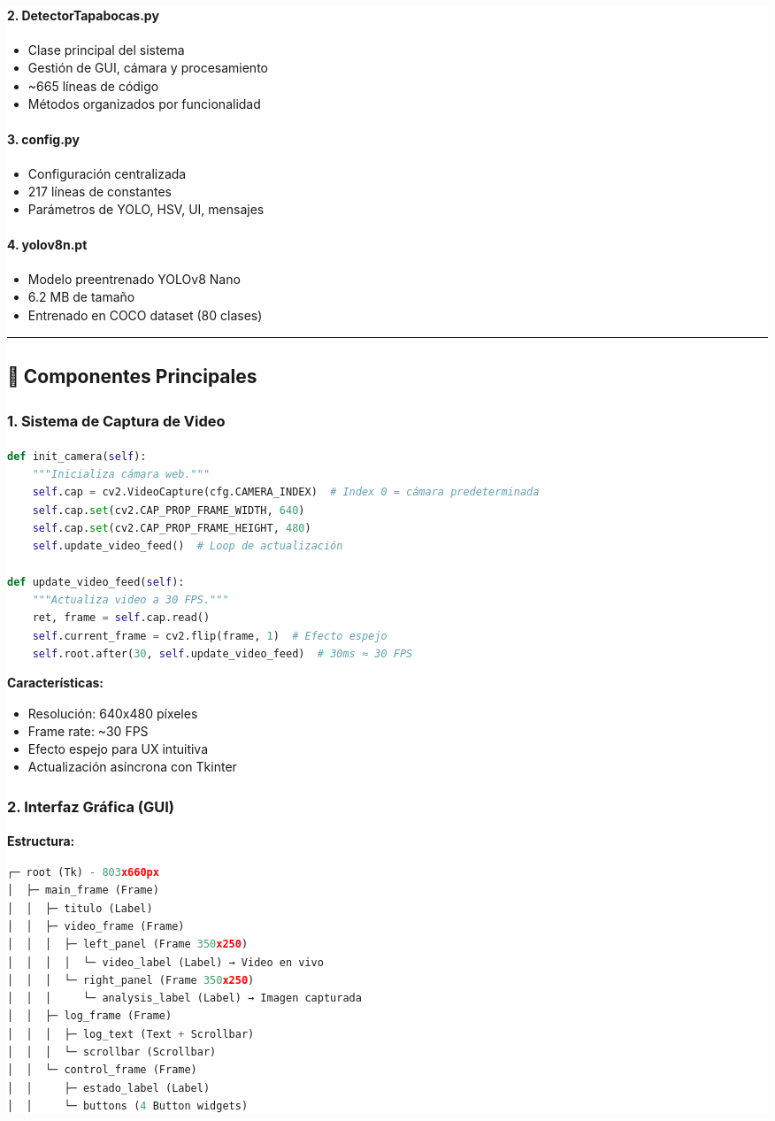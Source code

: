 #### 2. **DetectorTapabocas.py**
- Clase principal del sistema
- Gestión de GUI, cámara y procesamiento
- ~665 líneas de código
- Métodos organizados por funcionalidad

#### 3. **config.py**
- Configuración centralizada
- 217 líneas de constantes
- Parámetros de YOLO, HSV, UI, mensajes

#### 4. **yolov8n.pt**
- Modelo preentrenado YOLOv8 Nano
- 6.2 MB de tamaño
- Entrenado en COCO dataset (80 clases)

---

## 🔩 Componentes Principales

### 1. Sistema de Captura de Video

```python
def init_camera(self):
    """Inicializa cámara web."""
    self.cap = cv2.VideoCapture(cfg.CAMERA_INDEX)  # Index 0 = cámara predeterminada
    self.cap.set(cv2.CAP_PROP_FRAME_WIDTH, 640)
    self.cap.set(cv2.CAP_PROP_FRAME_HEIGHT, 480)
    self.update_video_feed()  # Loop de actualización

def update_video_feed(self):
    """Actualiza video a 30 FPS."""
    ret, frame = self.cap.read()
    self.current_frame = cv2.flip(frame, 1)  # Efecto espejo
    self.root.after(30, self.update_video_feed)  # 30ms ≈ 30 FPS
```

**Características:**
- Resolución: 640x480 píxeles
- Frame rate: ~30 FPS
- Efecto espejo para UX intuitiva
- Actualización asíncrona con Tkinter

### 2. Interfaz Gráfica (GUI)

**Estructura:**
```python
┌─ root (Tk) - 803x660px
│  ├─ main_frame (Frame)
│  │  ├─ titulo (Label)
│  │  ├─ video_frame (Frame)
│  │  │  ├─ left_panel (Frame 350x250)
│  │  │  │  └─ video_label (Label) → Video en vivo
│  │  │  └─ right_panel (Frame 350x250)
│  │  │     └─ analysis_label (Label) → Imagen capturada
│  │  ├─ log_frame (Frame)
│  │  │  ├─ log_text (Text + Scrollbar)
│  │  │  └─ scrollbar (Scrollbar)
│  │  └─ control_frame (Frame)
│  │     ├─ estado_label (Label)
│  │     └─ buttons (4 Button widgets)
```
